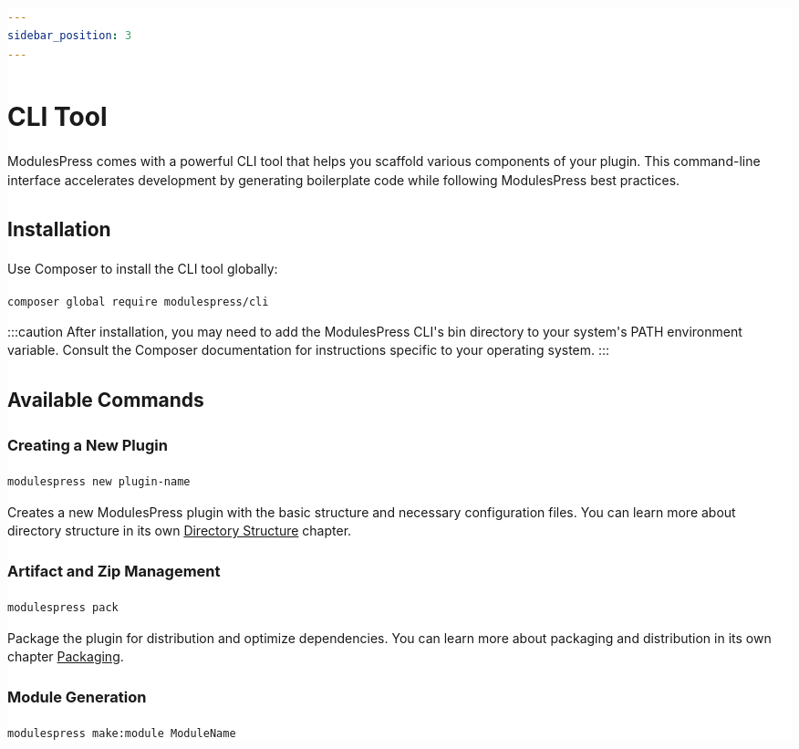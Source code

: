 ```yaml
---
sidebar_position: 3
---
```


# CLI Tool

ModulesPress comes with a powerful CLI tool that helps you scaffold various components of your plugin. This command-line interface accelerates development by generating boilerplate code while following ModulesPress best practices.

## Installation

Use Composer to install the CLI tool globally:

```bash
composer global require modulespress/cli
```

:::caution
After installation, you may need to add the ModulesPress CLI's bin directory to your system's PATH environment variable. Consult the Composer documentation for instructions specific to your operating system.
:::

## Available Commands

### Creating a New Plugin

```bash
modulespress new plugin-name
```

Creates a new ModulesPress plugin with the basic structure and necessary configuration files.
You can learn more about directory structure in its own [Directory Structure](directory-structure) chapter.

### Artifact and Zip Management

```bash
modulespress pack
```

Package the plugin for distribution and optimize dependencies.
You can learn more about packaging and distribution in its own chapter [Packaging](../08-packaging.md).

### Module Generation

```bash
modulespress make:module ModuleName
```
